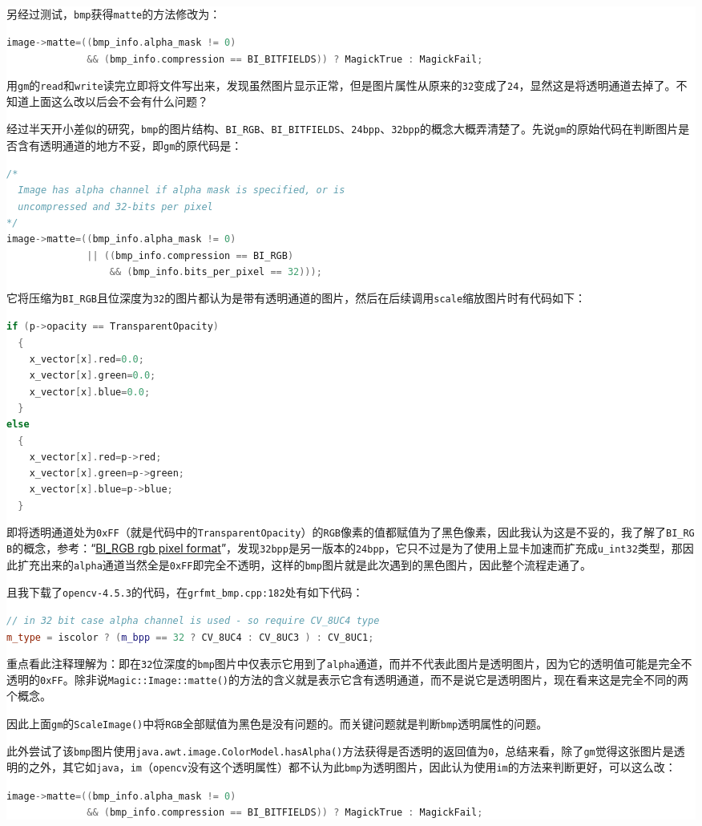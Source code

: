 另经过测试，`bmp`获得`matte`的方法修改为：

``` c++
image->matte=((bmp_info.alpha_mask != 0)
              && (bmp_info.compression == BI_BITFIELDS)) ? MagickTrue : MagickFail;
```

用`gm`的`read`和`write`读完立即将文件写出来，发现虽然图片显示正常，但是图片属性从原来的`32`变成了`24`，显然这是将透明通道去掉了。不知道上面这么改以后会不会有什么问题？

经过半天开小差似的研究，`bmp`的图片结构、`BI_RGB`、`BI_BITFIELDS`、`24bpp`、`32bpp`的概念大概弄清楚了。先说`gm`的原始代码在判断图片是否含有透明通道的地方不妥，即`gm`的原代码是：

``` c++
/*
  Image has alpha channel if alpha mask is specified, or is
  uncompressed and 32-bits per pixel
*/
image->matte=((bmp_info.alpha_mask != 0)
              || ((bmp_info.compression == BI_RGB)
                  && (bmp_info.bits_per_pixel == 32)));
```

它将压缩为`BI_RGB`且位深度为`32`的图片都认为是带有透明通道的图片，然后在后续调用`scale`缩放图片时有代码如下：

``` c++
if (p->opacity == TransparentOpacity)
  {
    x_vector[x].red=0.0;
    x_vector[x].green=0.0;
    x_vector[x].blue=0.0;
  }
else
  {
    x_vector[x].red=p->red;
    x_vector[x].green=p->green;
    x_vector[x].blue=p->blue;
  }
```

即将透明通道处为`0xFF`（就是代码中的`TransparentOpacity`）的`RGB`像素的值都赋值为了黑色像素，因此我认为这是不妥的，我了解了`BI_RGB`的概念，参考：“[BI_RGB rgb pixel format](https://www.fourcc.org/pixel-format/rgb-bi_rgb/)”，发现`32bpp`是另一版本的`24bpp`，它只不过是为了使用上显卡加速而扩充成`u_int32`类型，那因此扩充出来的`alpha`通道当然全是`0xFF`即完全不透明，这样的`bmp`图片就是此次遇到的黑色图片，因此整个流程走通了。

且我下载了`opencv-4.5.3`的代码，在`grfmt_bmp.cpp:182`处有如下代码：

``` c++
// in 32 bit case alpha channel is used - so require CV_8UC4 type
m_type = iscolor ? (m_bpp == 32 ? CV_8UC4 : CV_8UC3 ) : CV_8UC1;
```

重点看此注释理解为：即在`32`位深度的`bmp`图片中仅表示它用到了`alpha`通道，而并不代表此图片是透明图片，因为它的透明值可能是完全不透明的`0xFF`。除非说`Magic::Image::matte()`的方法的含义就是表示它含有透明通道，而不是说它是透明图片，现在看来这是完全不同的两个概念。

因此上面`gm`的`ScaleImage()`中将`RGB`全部赋值为黑色是没有问题的。而关键问题就是判断`bmp`透明属性的问题。

此外尝试了该`bmp`图片使用`java.awt.image.ColorModel.hasAlpha()`方法获得是否透明的返回值为`0`，总结来看，除了`gm`觉得这张图片是透明的之外，其它如`java`，`im`（`opencv`没有这个透明属性）都不认为此`bmp`为透明图片，因此认为使用`im`的方法来判断更好，可以这么改：

``` c++
image->matte=((bmp_info.alpha_mask != 0)
              && (bmp_info.compression == BI_BITFIELDS)) ? MagickTrue : MagickFail;
```
